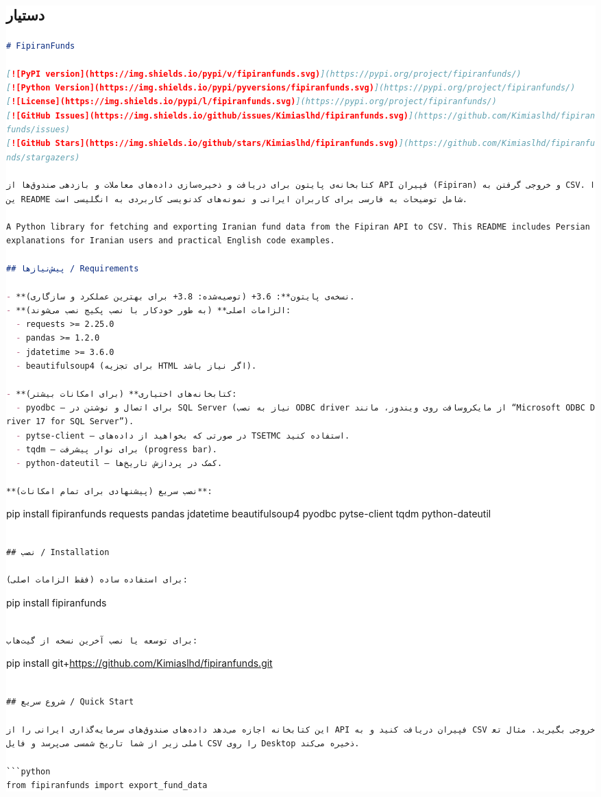 ## دستیار

```markdown
# FipiranFunds

[![PyPI version](https://img.shields.io/pypi/v/fipiranfunds.svg)](https://pypi.org/project/fipiranfunds/)
[![Python Version](https://img.shields.io/pypi/pyversions/fipiranfunds.svg)](https://pypi.org/project/fipiranfunds/)
[![License](https://img.shields.io/pypi/l/fipiranfunds.svg)](https://pypi.org/project/fipiranfunds/)
[![GitHub Issues](https://img.shields.io/github/issues/Kimiaslhd/fipiranfunds.svg)](https://github.com/Kimiaslhd/fipiranfunds/issues)
[![GitHub Stars](https://img.shields.io/github/stars/Kimiaslhd/fipiranfunds.svg)](https://github.com/Kimiaslhd/fipiranfunds/stargazers)

کتابخانه‌ی پایتون برای دریافت و ذخیره‌سازی داده‌های معاملات و بازدهی صندوق‌ها از API فپیران (Fipiran) و خروجی گرفتن به CSV. این README شامل توضیحات به فارسی برای کاربران ایرانی و نمونه‌های کدنویسی کاربردی به انگلیسی است.

A Python library for fetching and exporting Iranian fund data from the Fipiran API to CSV. This README includes Persian explanations for Iranian users and practical English code examples.

## پیش‌نیازها / Requirements

- **نسخه‌ی پایتون**: 3.6+ (توصیه‌شده: 3.8+ برای بهترین عملکرد و سازگاری).
- **الزامات اصلی** (به طور خودکار با نصب پکیج نصب می‌شوند):
  - requests >= 2.25.0
  - pandas >= 1.2.0
  - jdatetime >= 3.6.0
  - beautifulsoup4 (برای تجزیه HTML اگر نیاز باشد).

- **کتابخانه‌های اختیاری** (برای امکانات بیشتر):
  - pyodbc — برای اتصال و نوشتن در SQL Server (نیاز به نصب ODBC driver از مایکروسافت روی ویندوز، مانند “Microsoft ODBC Driver 17 for SQL Server”).
  - pytse-client — در صورتی که بخواهید از داده‌های TSETMC استفاده کنید.
  - tqdm — برای نوار پیشرفت (progress bar).
  - python-dateutil — کمک در پردازش تاریخ‌ها.

**نصب سریع (پیشنهادی برای تمام امکانات)**:
```
pip install fipiranfunds requests pandas jdatetime beautifulsoup4 pyodbc pytse-client tqdm python-dateutil
```

## نصب / Installation

برای استفاده ساده (فقط الزامات اصلی):
```
pip install fipiranfunds
```

برای توسعه یا نصب آخرین نسخه از گیت‌هاب:
```
pip install git+https://github.com/Kimiaslhd/fipiranfunds.git
```

## شروع سریع / Quick Start

این کتابخانه اجازه می‌دهد داده‌های صندوق‌های سرمایه‌گذاری ایرانی را از API فپیران دریافت کنید و به CSV خروجی بگیرید. مثال تعاملی زیر از شما تاریخ شمسی می‌پرسد و فایل CSV را روی Desktop ذخیره می‌کند.

```python
from fipiranfunds import export_fund_data
```